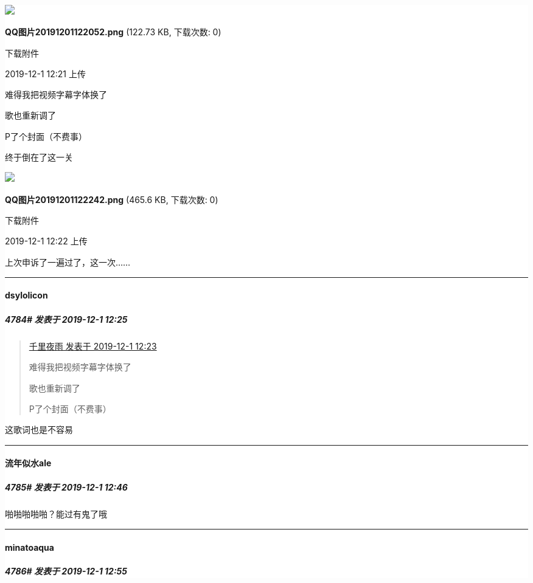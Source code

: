 
<img src="https://img.saraba1st.com/forum/201912/01/122133xi66t7q1i8w08q8b.png" referrerpolicy="no-referrer">


<strong>QQ图片20191201122052.png</strong> (122.73 KB, 下载次数: 0)

下载附件

2019-12-1 12:21 上传


难得我把视频字幕字体换了

歌也重新调了

P了个封面（不费事）

终于倒在了这一关

<img src="https://img.saraba1st.com/forum/201912/01/122258dhbpqjg5a3vap45v.png" referrerpolicy="no-referrer">


<strong>QQ图片20191201122242.png</strong> (465.6 KB, 下载次数: 0)

下载附件

2019-12-1 12:22 上传


上次申诉了一遍过了，这一次……


*****

####  dsylolicon  
##### 4784#       发表于 2019-12-1 12:25


<blockquote><a href="httphttps://bbs.saraba1st.com/2b/forum.php?mod=redirect&amp;goto=findpost&amp;pid=45676040&amp;ptid=1863536" target="_blank">千里夜雨 发表于 2019-12-1 12:23</a>

难得我把视频字幕字体换了

歌也重新调了

P了个封面（不费事）</blockquote>
这歌词也是不容易


*****

####  流年似水ale  
##### 4785#       发表于 2019-12-1 12:46


啪啪啪啪啪？能过有鬼了哦


*****

####  minatoaqua  
##### 4786#       发表于 2019-12-1 12:55
